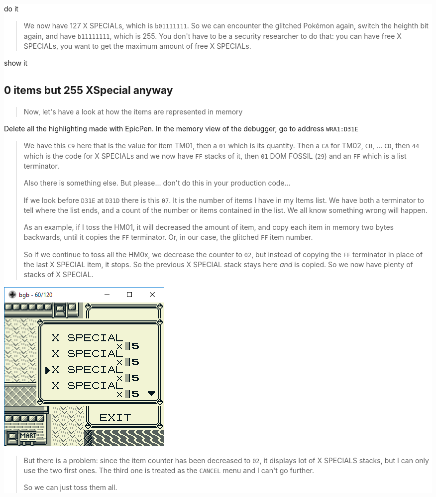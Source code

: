 do it 

> We now have 127 X SPECIALs, which is `b01111111`. So we can encounter the glitched Pokémon again, switch the heighth bit again, and have `b11111111`, which is 255. You don't have to be a security researcher to do that: you can have free X SPECIALs, you want to get the maximum amount of free X SPECIALs.

show it

## 0 items but 255 XSpecial anyway

> Now, let's have a look at how the items are represented in memory

Delete all the highlighting made with EpicPen. In the memory view of the debugger, go to address `WRA1:D31E`

> We have this `C9` here that is the value for item TM01, then a `01` which is its quantity. Then a `CA` for TM02, `CB`, ... `CD`, then `44` which is the code for X SPECIALs and we now have `FF` stacks of it, then `01` DOM FOSSIL (`29`) and an `FF` which is a list terminator.
>
> Also there is something else. But please... don't do this in your production code...
>
> If we look before `D31E` at `D31D` there is this `07`. It is the number of items I have in my Items list. We have both a terminator to tell where the list ends, and a count of the number or items contained in the list. We all know something wrong will happen.
>
> As an example, if I toss the HM01, it will decreased the amount of item, and copy each item in memory two bytes backwards, until it copies the `FF` terminator. Or, in our case, the glitched `FF` item number.
>
> So if we continue to toss all the HM0x, we decrease the counter to `02`, but instead of copying the `FF` terminator in place of the last X SPECIAL item, it stops. So the previous X SPECIAL stack stays here *and* is copied. So we now have plenty of stacks of X SPECIAL.

![Multipyed item lines](Multiplying%20items%20lines.PNG "lots of X SPECIALs!")

> But there is a problem: since the item counter has been decreased to `02`, it displays lot of X SPECIALS stacks, but I can only use the two first ones. The third one is treated as the `CANCEL` menu and I can't go further.
>
> So we can just toss them all.

